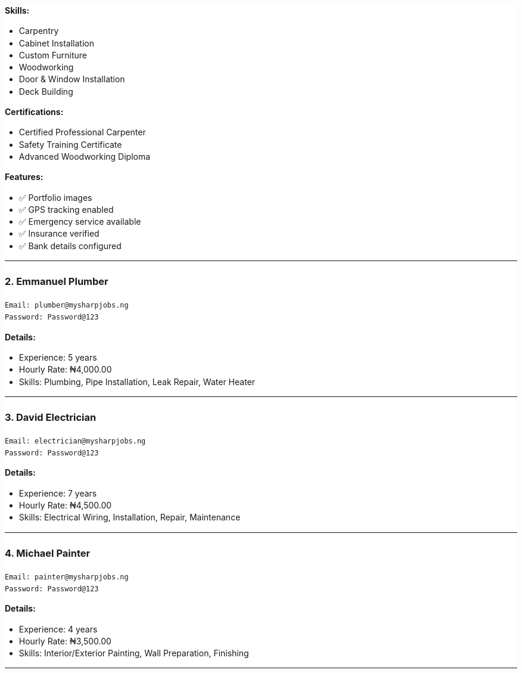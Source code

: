 **Skills:**
- Carpentry
- Cabinet Installation
- Custom Furniture
- Woodworking
- Door & Window Installation
- Deck Building

**Certifications:**
- Certified Professional Carpenter
- Safety Training Certificate
- Advanced Woodworking Diploma

**Features:**
- ✅ Portfolio images
- ✅ GPS tracking enabled
- ✅ Emergency service available
- ✅ Insurance verified
- ✅ Bank details configured

---

### 2. Emmanuel Plumber
```
Email: plumber@mysharpjobs.ng
Password: Password@123
```

**Details:**
- Experience: 5 years
- Hourly Rate: ₦4,000.00
- Skills: Plumbing, Pipe Installation, Leak Repair, Water Heater

---

### 3. David Electrician
```
Email: electrician@mysharpjobs.ng
Password: Password@123
```

**Details:**
- Experience: 7 years
- Hourly Rate: ₦4,500.00
- Skills: Electrical Wiring, Installation, Repair, Maintenance

---

### 4. Michael Painter
```
Email: painter@mysharpjobs.ng
Password: Password@123
```

**Details:**
- Experience: 4 years
- Hourly Rate: ₦3,500.00
- Skills: Interior/Exterior Painting, Wall Preparation, Finishing

---